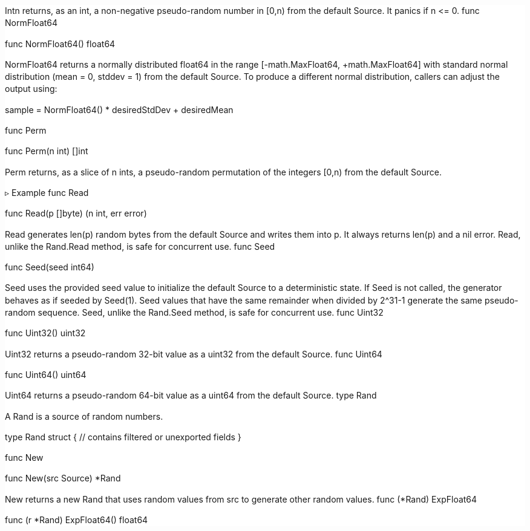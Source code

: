 Intn returns, as an int, a non-negative pseudo-random number in [0,n) from the default Source. It panics if n <= 0.
func NormFloat64

func NormFloat64() float64

NormFloat64 returns a normally distributed float64 in the range [-math.MaxFloat64, +math.MaxFloat64] with standard normal distribution (mean = 0, stddev = 1) from the default Source. To produce a different normal distribution, callers can adjust the output using:

sample = NormFloat64() * desiredStdDev + desiredMean

func Perm

func Perm(n int) []int

Perm returns, as a slice of n ints, a pseudo-random permutation of the integers [0,n) from the default Source.

▹ Example
func Read

func Read(p []byte) (n int, err error)

Read generates len(p) random bytes from the default Source and writes them into p. It always returns len(p) and a nil error. Read, unlike the Rand.Read method, is safe for concurrent use.
func Seed

func Seed(seed int64)

Seed uses the provided seed value to initialize the default Source to a deterministic state. If Seed is not called, the generator behaves as if seeded by Seed(1). Seed values that have the same remainder when divided by 2^31-1 generate the same pseudo-random sequence. Seed, unlike the Rand.Seed method, is safe for concurrent use.
func Uint32

func Uint32() uint32

Uint32 returns a pseudo-random 32-bit value as a uint32 from the default Source.
func Uint64

func Uint64() uint64

Uint64 returns a pseudo-random 64-bit value as a uint64 from the default Source.
type Rand

A Rand is a source of random numbers.

type Rand struct {
        // contains filtered or unexported fields
}

func New

func New(src Source) *Rand

New returns a new Rand that uses random values from src to generate other random values.
func (*Rand) ExpFloat64

func (r *Rand) ExpFloat64() float64
